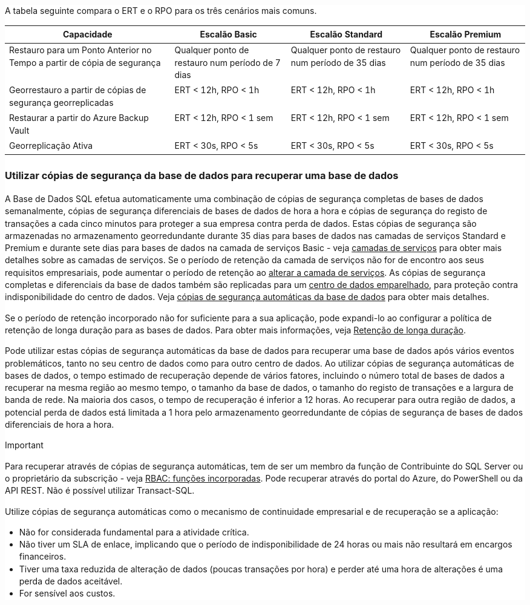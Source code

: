 A tabela seguinte compara o ERT e o RPO para os três cenários mais comuns.

| Capacidade | Escalão Basic | Escalão Standard | Escalão Premium |
| --- | --- | --- | --- |
| Restauro para um Ponto Anterior no Tempo a partir de cópia de segurança |Qualquer ponto de restauro num período de 7 dias |Qualquer ponto de restauro num período de 35 dias |Qualquer ponto de restauro num período de 35 dias |
| Georrestauro a partir de cópias de segurança georreplicadas |ERT < 12h, RPO < 1h |ERT < 12h, RPO < 1h |ERT < 12h, RPO < 1h |
| Restaurar a partir do Azure Backup Vault |ERT < 12h, RPO < 1 sem |ERT < 12h, RPO < 1 sem |ERT < 12h, RPO < 1 sem |
| Georreplicação Ativa |ERT < 30s, RPO < 5s |ERT < 30s, RPO < 5s |ERT < 30s, RPO < 5s |

### <a name="use-database-backups-to-recover-a-database"></a>Utilizar cópias de segurança da base de dados para recuperar uma base de dados
A Base de Dados SQL efetua automaticamente uma combinação de cópias de segurança completas de bases de dados semanalmente, cópias de segurança diferenciais de bases de dados de hora a hora e cópias de segurança do registo de transações a cada cinco minutos para proteger a sua empresa contra perda de dados. Estas cópias de segurança são armazenadas no armazenamento georredundante durante 35 dias para bases de dados nas camadas de serviços Standard e Premium e durante sete dias para bases de dados na camada de serviços Basic - veja [camadas de serviços](sql-database-service-tiers.md) para obter mais detalhes sobre as camadas de serviços. Se o período de retenção da camada de serviços não for de encontro aos seus requisitos empresariais, pode aumentar o período de retenção ao [alterar a camada de serviços](sql-database-scale-up.md). As cópias de segurança completas e diferenciais da base de dados também são replicadas para um [centro de dados emparelhado](../best-practices-availability-paired-regions.md), para proteção contra indisponibilidade do centro de dados. Veja [cópias de segurança automáticas da base de dados](sql-database-automated-backups.md) para obter mais detalhes.

Se o período de retenção incorporado não for suficiente para a sua aplicação, pode expandi-lo ao configurar a política de retenção de longa duração para as bases de dados. Para obter mais informações, veja [Retenção de longa duração](sql-database-long-term-retention.md). 

Pode utilizar estas cópias de segurança automáticas da base de dados para recuperar uma base de dados após vários eventos problemáticos, tanto no seu centro de dados como para outro centro de dados. Ao utilizar cópias de segurança automáticas de bases de dados, o tempo estimado de recuperação depende de vários fatores, incluindo o número total de bases de dados a recuperar na mesma região ao mesmo tempo, o tamanho da base de dados, o tamanho do registo de transações e a largura de banda de rede. Na maioria dos casos, o tempo de recuperação é inferior a 12 horas. Ao recuperar para outra região de dados, a potencial perda de dados está limitada a 1 hora pelo armazenamento georredundante de cópias de segurança de bases de dados diferenciais de hora a hora. 

> [!IMPORTANT]
> Para recuperar através de cópias de segurança automáticas, tem de ser um membro da função de Contribuinte do SQL Server ou o proprietário da subscrição - veja [RBAC: funções incorporadas](../active-directory/role-based-access-built-in-roles.md). Pode recuperar através do portal do Azure, do PowerShell ou da API REST. Não é possível utilizar Transact-SQL.
> 
> 

Utilize cópias de segurança automáticas como o mecanismo de continuidade empresarial e de recuperação se a aplicação:

* Não for considerada fundamental para a atividade crítica.
* Não tiver um SLA de enlace, implicando que o período de indisponibilidade de 24 horas ou mais não resultará em encargos financeiros.
* Tiver uma taxa reduzida de alteração de dados (poucas transações por hora) e perder até uma hora de alterações é uma perda de dados aceitável. 
* For sensível aos custos. 
